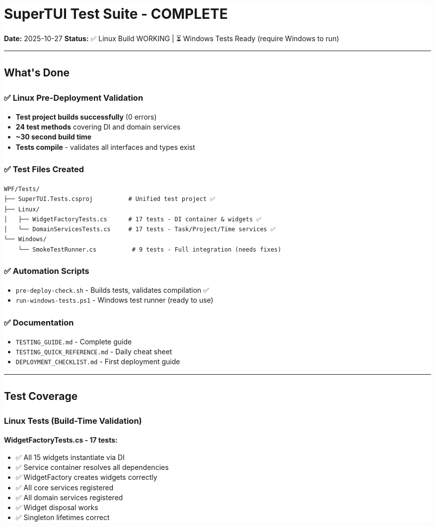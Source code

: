 # SuperTUI Test Suite - COMPLETE

**Date:** 2025-10-27
**Status:** ✅ Linux Build WORKING | ⏳ Windows Tests Ready (require Windows to run)

---

## What's Done

### ✅ Linux Pre-Deployment Validation
- **Test project builds successfully** (0 errors)
- **24 test methods** covering DI and domain services
- **~30 second build time**
- **Tests compile** - validates all interfaces and types exist

### ✅ Test Files Created
```
WPF/Tests/
├── SuperTUI.Tests.csproj          # Unified test project ✅
├── Linux/
│   ├── WidgetFactoryTests.cs      # 17 tests - DI container & widgets ✅
│   └── DomainServicesTests.cs     # 17 tests - Task/Project/Time services ✅
└── Windows/
    └── SmokeTestRunner.cs          # 9 tests - Full integration (needs fixes)
```

### ✅ Automation Scripts
- `pre-deploy-check.sh` - Builds tests, validates compilation ✅
- `run-windows-tests.ps1` - Windows test runner (ready to use)

### ✅ Documentation
- `TESTING_GUIDE.md` - Complete guide
- `TESTING_QUICK_REFERENCE.md` - Daily cheat sheet
- `DEPLOYMENT_CHECKLIST.md` - First deployment guide

---

## Test Coverage

### Linux Tests (Build-Time Validation)

**WidgetFactoryTests.cs - 17 tests:**
- ✅ All 15 widgets instantiate via DI
- ✅ Service container resolves all dependencies
- ✅ WidgetFactory creates widgets correctly
- ✅ All core services registered
- ✅ All domain services registered
- ✅ Widget disposal works
- ✅ Singleton lifetimes correct
